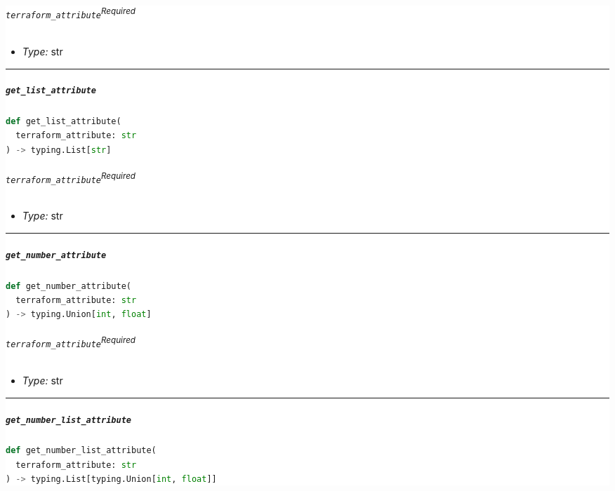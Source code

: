 ###### `terraform_attribute`<sup>Required</sup> <a name="terraform_attribute" id="@cdktf/provider-cloudflare.addressMap.AddressMapIpsOutputReference.getBooleanMapAttribute.parameter.terraformAttribute"></a>

- *Type:* str

---

##### `get_list_attribute` <a name="get_list_attribute" id="@cdktf/provider-cloudflare.addressMap.AddressMapIpsOutputReference.getListAttribute"></a>

```python
def get_list_attribute(
  terraform_attribute: str
) -> typing.List[str]
```

###### `terraform_attribute`<sup>Required</sup> <a name="terraform_attribute" id="@cdktf/provider-cloudflare.addressMap.AddressMapIpsOutputReference.getListAttribute.parameter.terraformAttribute"></a>

- *Type:* str

---

##### `get_number_attribute` <a name="get_number_attribute" id="@cdktf/provider-cloudflare.addressMap.AddressMapIpsOutputReference.getNumberAttribute"></a>

```python
def get_number_attribute(
  terraform_attribute: str
) -> typing.Union[int, float]
```

###### `terraform_attribute`<sup>Required</sup> <a name="terraform_attribute" id="@cdktf/provider-cloudflare.addressMap.AddressMapIpsOutputReference.getNumberAttribute.parameter.terraformAttribute"></a>

- *Type:* str

---

##### `get_number_list_attribute` <a name="get_number_list_attribute" id="@cdktf/provider-cloudflare.addressMap.AddressMapIpsOutputReference.getNumberListAttribute"></a>

```python
def get_number_list_attribute(
  terraform_attribute: str
) -> typing.List[typing.Union[int, float]]
```

